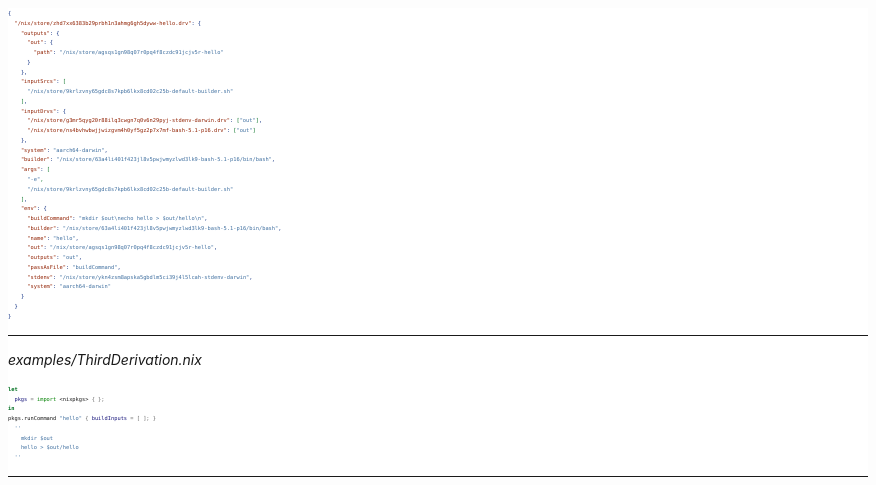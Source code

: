 
<style scoped>
pre {
  font-size: 45%;
}
</style>

```json
{
  "/nix/store/zhd7xx6383b29prbh1n3ahmg6gh5dyww-hello.drv": {
    "outputs": {
      "out": {
        "path": "/nix/store/agsqs1gn98q07r0pq4f8czdc91jcjv5r-hello"
      }
    },
    "inputSrcs": [
      "/nix/store/9krlzvny65gdc8s7kpb6lkx8cd02c25b-default-builder.sh"
    ],
    "inputDrvs": {
      "/nix/store/g3mr5qyg20r88ilq3cwgn7q0v6n29pyj-stdenv-darwin.drv": ["out"],
      "/nix/store/ns4bvhwbwjjwizgvm4h0yf5gz2p7x7mf-bash-5.1-p16.drv": ["out"]
    },
    "system": "aarch64-darwin",
    "builder": "/nix/store/63a4li401f423jl8v5pwjwmyzlwd3lk9-bash-5.1-p16/bin/bash",
    "args": [
      "-e",
      "/nix/store/9krlzvny65gdc8s7kpb6lkx8cd02c25b-default-builder.sh"
    ],
    "env": {
      "buildCommand": "mkdir $out\necho hello > $out/hello\n",
      "builder": "/nix/store/63a4li401f423jl8v5pwjwmyzlwd3lk9-bash-5.1-p16/bin/bash",
      "name": "hello",
      "out": "/nix/store/agsqs1gn98q07r0pq4f8czdc91jcjv5r-hello",
      "outputs": "out",
      "passAsFile": "buildCommand",
      "stdenv": "/nix/store/ykn4zsm8apska5gbdlm5ci39j4l5lcah-stdenv-darwin",
      "system": "aarch64-darwin"
    }
  }
}
```

---

_examples/ThirdDerivation.nix_

```nix
let
  pkgs = import <nixpkgs> { };
in
pkgs.runCommand "hello" { buildInputs = [ ]; }
  ''
    mkdir $out
    hello > $out/hello
  ''
```

---